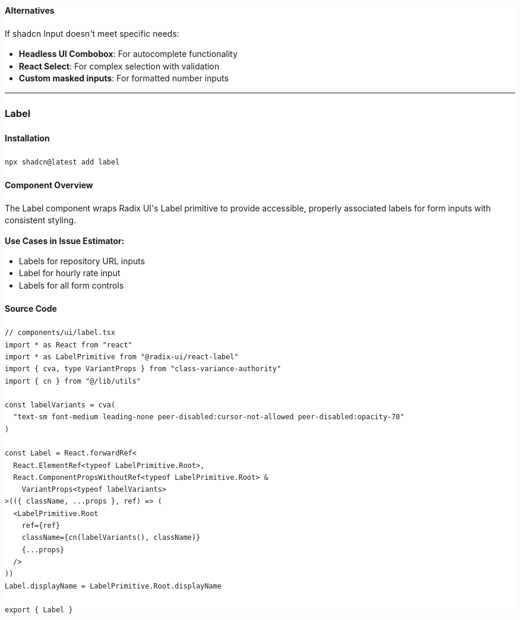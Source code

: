 #### Alternatives
If shadcn Input doesn't meet specific needs:
- **Headless UI Combobox**: For autocomplete functionality
- **React Select**: For complex selection with validation
- **Custom masked inputs**: For formatted number inputs

---

### Label

#### Installation
```bash
npx shadcn@latest add label
```

#### Component Overview
The Label component wraps Radix UI's Label primitive to provide accessible, properly associated labels for form inputs with consistent styling.

**Use Cases in Issue Estimator:**
- Labels for repository URL inputs
- Label for hourly rate input
- Labels for all form controls

#### Source Code
```tsx
// components/ui/label.tsx
import * as React from "react"
import * as LabelPrimitive from "@radix-ui/react-label"
import { cva, type VariantProps } from "class-variance-authority"
import { cn } from "@/lib/utils"

const labelVariants = cva(
  "text-sm font-medium leading-none peer-disabled:cursor-not-allowed peer-disabled:opacity-70"
)

const Label = React.forwardRef<
  React.ElementRef<typeof LabelPrimitive.Root>,
  React.ComponentPropsWithoutRef<typeof LabelPrimitive.Root> &
    VariantProps<typeof labelVariants>
>(({ className, ...props }, ref) => (
  <LabelPrimitive.Root
    ref={ref}
    className={cn(labelVariants(), className)}
    {...props}
  />
))
Label.displayName = LabelPrimitive.Root.displayName

export { Label }
```
